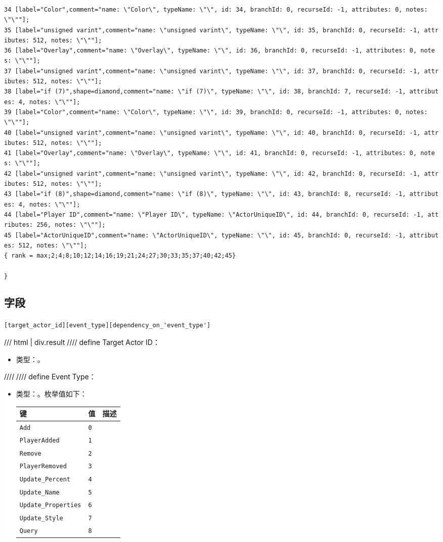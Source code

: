 ```viz
34 [label="Color",comment="name: \"Color\", typeName: \"\", id: 34, branchId: 0, recurseId: -1, attributes: 0, notes: \"\""];
35 [label="unsigned varint",comment="name: \"unsigned varint\", typeName: \"\", id: 35, branchId: 0, recurseId: -1, attributes: 512, notes: \"\""];
36 [label="Overlay",comment="name: \"Overlay\", typeName: \"\", id: 36, branchId: 0, recurseId: -1, attributes: 0, notes: \"\""];
37 [label="unsigned varint",comment="name: \"unsigned varint\", typeName: \"\", id: 37, branchId: 0, recurseId: -1, attributes: 512, notes: \"\""];
38 [label="if (7)",shape=diamond,comment="name: \"if (7)\", typeName: \"\", id: 38, branchId: 7, recurseId: -1, attributes: 4, notes: \"\""];
39 [label="Color",comment="name: \"Color\", typeName: \"\", id: 39, branchId: 0, recurseId: -1, attributes: 0, notes: \"\""];
40 [label="unsigned varint",comment="name: \"unsigned varint\", typeName: \"\", id: 40, branchId: 0, recurseId: -1, attributes: 512, notes: \"\""];
41 [label="Overlay",comment="name: \"Overlay\", typeName: \"\", id: 41, branchId: 0, recurseId: -1, attributes: 0, notes: \"\""];
42 [label="unsigned varint",comment="name: \"unsigned varint\", typeName: \"\", id: 42, branchId: 0, recurseId: -1, attributes: 512, notes: \"\""];
43 [label="if (8)",shape=diamond,comment="name: \"if (8)\", typeName: \"\", id: 43, branchId: 8, recurseId: -1, attributes: 4, notes: \"\""];
44 [label="Player ID",comment="name: \"Player ID\", typeName: \"ActorUniqueID\", id: 44, branchId: 0, recurseId: -1, attributes: 256, notes: \"\""];
45 [label="ActorUniqueID",comment="name: \"ActorUniqueID\", typeName: \"\", id: 45, branchId: 0, recurseId: -1, attributes: 512, notes: \"\""];
{ rank = max;2;4;8;10;12;14;16;19;21;24;27;30;33;35;37;40;42;45}

}

```

## 字段

```title='BossEventPacket'
[target_actor_id][event_type][dependency_on_'event_type']
```

/// html | div.result
//// define
Target Actor ID：[](../types/actoruniqueid.md)

- 类型：。


////
//// define
Event Type：

- 类型：。枚举值如下：

  |键|值|描述|
  |---|---|---|
  |`Add`|`0`||
  |`PlayerAdded`|`1`||
  |`Remove`|`2`||
  |`PlayerRemoved`|`3`||
  |`Update_Percent`|`4`||
  |`Update_Name`|`5`||
  |`Update_Properties`|`6`||
  |`Update_Style`|`7`||
  |`Query`|`8`||